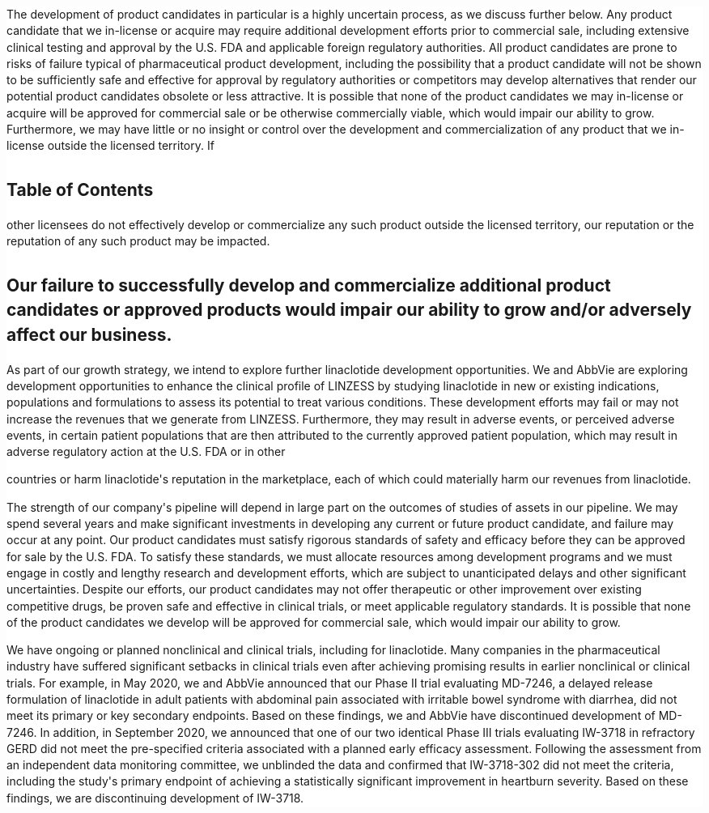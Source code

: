 The development of product candidates in particular is a highly uncertain process, as we discuss further below. Any product candidate that we in-license or acquire may require additional development efforts prior to commercial sale, including extensive clinical testing and approval by the U.S. FDA and applicable foreign regulatory authorities. All product candidates are prone to risks of failure typical of pharmaceutical product development, including the possibility that a product candidate will not be shown to be sufficiently safe and effective for approval by regulatory authorities or competitors may develop alternatives that render our potential product candidates obsolete or less attractive. It is possible that none of the product candidates we may in-license or acquire will be approved for commercial sale or be otherwise commercially viable, which would impair our ability to grow. Furthermore, we may have little or no insight or control over the development and commercialization of any product that we in-license outside the licensed territory. If

## Table of Contents

other licensees do not effectively develop or commercialize any such product outside the licensed territory, our reputation or the reputation of any such product may be impacted.

## Our failure to successfully develop and commercialize additional product candidates or approved products would impair our ability to grow and/or adversely affect our business.

As part of our growth strategy, we intend to explore further linaclotide development opportunities. We and AbbVie are exploring development opportunities to enhance the clinical profile of LINZESS by studying linaclotide in new or existing indications, populations and formulations to assess its potential to treat various conditions. These development efforts may fail or may not increase the revenues that we generate from LINZESS. Furthermore, they may result in adverse events, or perceived adverse events, in certain patient populations that are then attributed to the currently approved patient population, which may result in adverse regulatory action at the U.S. FDA or in other

countries or harm linaclotide's reputation in the marketplace, each of which could materially harm our revenues from linaclotide.

The strength of our company's pipeline will depend in large part on the outcomes of studies of assets in our pipeline. We may spend several years and make significant investments in developing any current or future product candidate, and failure may occur at any point. Our product candidates must satisfy rigorous standards of safety and efficacy before they can be approved for sale by the U.S. FDA. To satisfy these standards, we must allocate resources among development programs and we must engage in costly and lengthy research and development efforts, which are subject to unanticipated delays and other significant uncertainties. Despite our efforts, our product candidates may not offer therapeutic or other improvement over existing competitive drugs, be proven safe and effective in clinical trials, or meet applicable regulatory standards. It is possible that none of the product candidates we develop will be approved for commercial sale, which would impair our ability to grow.

We have ongoing or planned nonclinical and clinical trials, including for linaclotide. Many companies in the pharmaceutical industry have suffered significant setbacks in clinical trials even after achieving promising results in earlier nonclinical or clinical trials. For example, in May 2020, we and AbbVie announced that our Phase II trial evaluating MD-7246, a delayed release formulation of linaclotide in adult patients with abdominal pain associated with irritable bowel syndrome with diarrhea, did not meet its primary or key secondary endpoints. Based on these findings, we and AbbVie have discontinued development of MD-7246. In addition, in September 2020, we announced that one of our two identical Phase III trials evaluating IW-3718 in refractory GERD did not meet the pre-specified criteria associated with a planned early efficacy assessment. Following the assessment from an independent data monitoring committee, we unblinded the data and confirmed that IW-3718-302 did not meet the criteria, including the study's primary endpoint of achieving a statistically significant improvement in heartburn severity. Based on these findings, we are discontinuing development of IW-3718.
